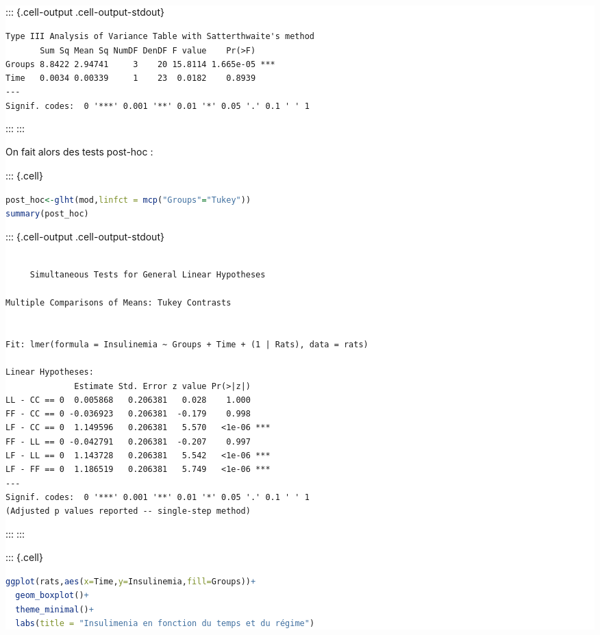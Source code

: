 ::: {.cell-output .cell-output-stdout}
```
Type III Analysis of Variance Table with Satterthwaite's method
       Sum Sq Mean Sq NumDF DenDF F value    Pr(>F)    
Groups 8.8422 2.94741     3    20 15.8114 1.665e-05 ***
Time   0.0034 0.00339     1    23  0.0182    0.8939    
---
Signif. codes:  0 '***' 0.001 '**' 0.01 '*' 0.05 '.' 0.1 ' ' 1
```
:::
:::

On fait alors des tests post-hoc :


::: {.cell}

```{.r .cell-code}
post_hoc<-glht(mod,linfct = mcp("Groups"="Tukey"))
summary(post_hoc)
```

::: {.cell-output .cell-output-stdout}
```

	 Simultaneous Tests for General Linear Hypotheses

Multiple Comparisons of Means: Tukey Contrasts


Fit: lmer(formula = Insulinemia ~ Groups + Time + (1 | Rats), data = rats)

Linear Hypotheses:
              Estimate Std. Error z value Pr(>|z|)    
LL - CC == 0  0.005868   0.206381   0.028    1.000    
FF - CC == 0 -0.036923   0.206381  -0.179    0.998    
LF - CC == 0  1.149596   0.206381   5.570   <1e-06 ***
FF - LL == 0 -0.042791   0.206381  -0.207    0.997    
LF - LL == 0  1.143728   0.206381   5.542   <1e-06 ***
LF - FF == 0  1.186519   0.206381   5.749   <1e-06 ***
---
Signif. codes:  0 '***' 0.001 '**' 0.01 '*' 0.05 '.' 0.1 ' ' 1
(Adjusted p values reported -- single-step method)
```
:::
:::

::: {.cell}

```{.r .cell-code}
ggplot(rats,aes(x=Time,y=Insulinemia,fill=Groups))+
  geom_boxplot()+
  theme_minimal()+
  labs(title = "Insulimenia en fonction du temps et du régime")
```
